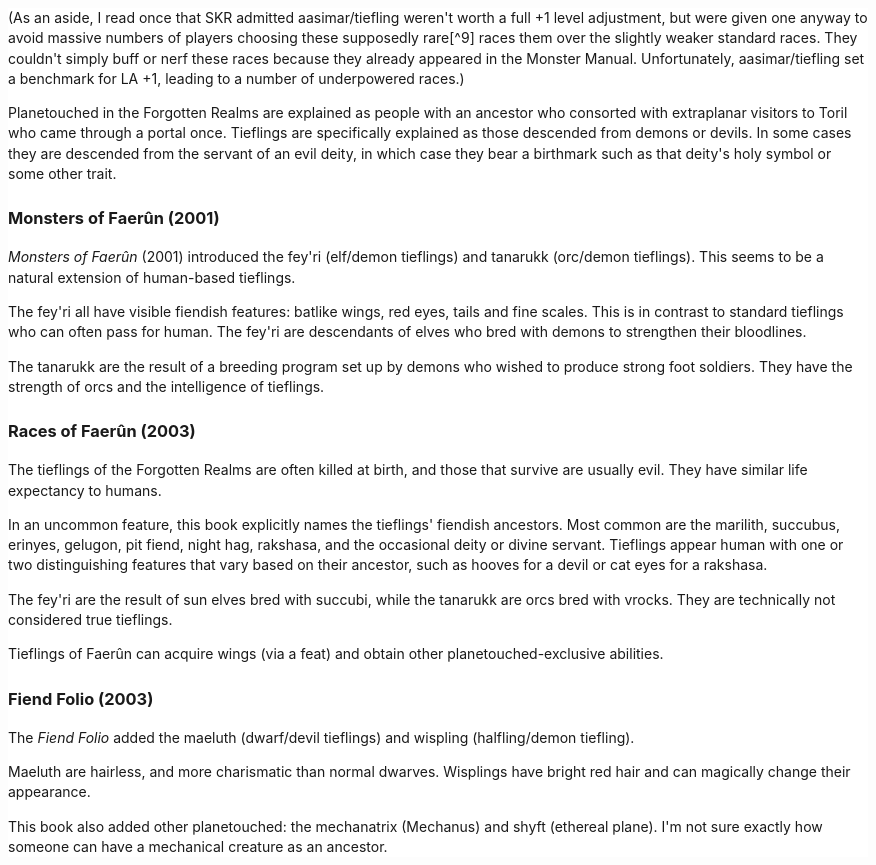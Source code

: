 (As an aside, I read once that SKR admitted aasimar/tiefling weren't worth a
full +1 level adjustment, but were given one anyway to avoid massive numbers of
players choosing these supposedly rare[^9] races them over the slightly weaker
standard races. They couldn't simply buff or nerf these races because they
already appeared in the Monster Manual. Unfortunately, aasimar/tiefling set a
benchmark for LA +1, leading to a number of underpowered races.) 

Planetouched in the Forgotten Realms are explained as people with an ancestor
who consorted with extraplanar visitors to Toril who came through a portal once.
Tieflings are specifically explained as those descended from demons or devils.
In some cases they are descended from the servant of an evil deity, in which
case they bear a birthmark such as that deity's holy symbol or some other trait.

### Monsters of Faer&ucirc;n (2001)

_Monsters of Faer&ucirc;n_ (2001) introduced the fey'ri (elf/demon tieflings)
and tanarukk (orc/demon tieflings). This seems to be a natural extension of
human-based tieflings.

The fey'ri all have visible fiendish features: batlike wings, red eyes, tails
and fine scales. This is in contrast to standard tieflings who can often pass
for human. The fey'ri are descendants of elves who bred with demons to
strengthen their bloodlines.

The tanarukk are the result of a breeding program set up by demons who wished to
produce strong foot soldiers. They have the strength of orcs and the
intelligence of tieflings.

### Races of Faer&ucirc;n (2003)

The tieflings of the Forgotten Realms are often killed at birth, and those that
survive are usually evil. They have similar life expectancy to humans.

In an uncommon feature, this book explicitly names the tieflings' fiendish
ancestors. Most common are the marilith, succubus, erinyes, gelugon, pit
fiend, night hag, rakshasa, and the occasional deity or divine servant.
Tieflings appear human with one or two distinguishing features that vary based
on their ancestor, such as hooves for a devil or cat eyes for a rakshasa.

The fey'ri are the result of sun elves bred with succubi, while the tanarukk are
orcs bred with vrocks. They are technically not considered true tieflings.

Tieflings of Faer&ucirc;n can acquire wings (via a feat) and obtain other
planetouched-exclusive abilities.

### Fiend Folio (2003)

The _Fiend Folio_ added the maeluth (dwarf/devil tieflings) and wispling
(halfling/demon tiefling).

Maeluth are hairless, and more charismatic than normal dwarves. Wisplings have
bright red hair and can magically change their appearance.

This book also added other planetouched: the mechanatrix (Mechanus) and shyft
(ethereal plane). I'm not sure exactly how someone can have a mechanical
creature as an ancestor.
